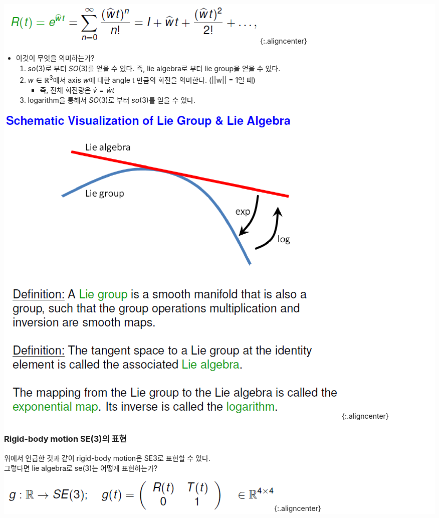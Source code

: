 ![](/images/posts/MVG/2020-01-12-Representing-A-Moving-Scene.assets\image-20200112150347597.png){:.aligncenter}

- 이것이 무엇을 의미하는가?
  1. $so(3)$로 부터 $SO(3)$를 얻을 수 있다. 즉, lie algebra로 부터 lie group을 얻을 수 있다.
  2. $w \in \mathbb R^3$에서 axis $w$에 대한 angle t 만큼의 회전을 의미한다. (||w|| = 1일 때)
     - 즉, 전체 회전량은 $\hat v = \hat w t$
  3. logarithm을 통해서 $SO(3)$로 부터 $so(3)$를 얻을 수 있다.

![](/images/posts/MVG/2020-01-12-Representing-A-Moving-Scene.assets\image-20200112151114729.png){:.aligncenter}

### Rigid-body motion SE(3)의 표현

위에서 언급한 것과 같이 rigid-body motion은 SE3로 표현할 수 있다.   
그렇다면 lie algebra로 se(3)는 어떻게 표현하는가?

![](/images/posts/MVG/2020-01-12-Representing-A-Moving-Scene.assets\image-20200112151333485.png){:.aligncenter}
